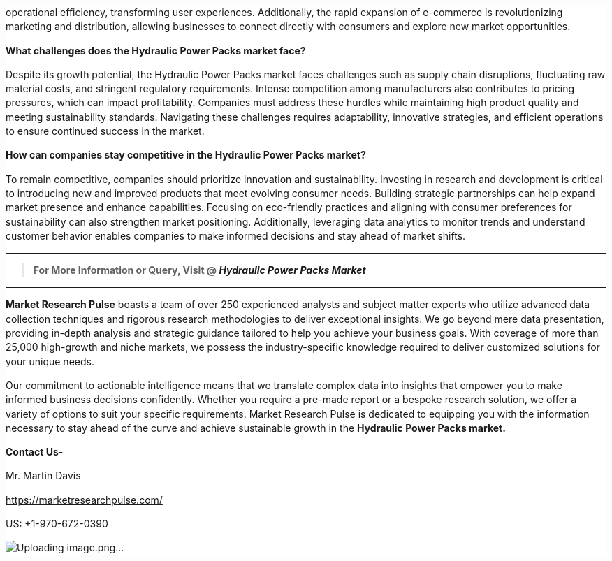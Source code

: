 operational efficiency, transforming user experiences. Additionally, the rapid expansion of e-commerce is revolutionizing marketing and distribution, allowing businesses to connect directly with consumers and explore new market opportunities.</p><p><strong>What challenges does the Hydraulic Power Packs market face?</strong></p><p>Despite its growth potential, the Hydraulic Power Packs market faces challenges such as supply chain disruptions, fluctuating raw material costs, and stringent regulatory requirements. Intense competition among manufacturers also contributes to pricing pressures, which can impact profitability. Companies must address these hurdles while maintaining high product quality and meeting sustainability standards. Navigating these challenges requires adaptability, innovative strategies, and efficient operations to ensure continued success in the market.</p><p><strong>How can companies stay competitive in the Hydraulic Power Packs market?</strong></p><p>To remain competitive, companies should prioritize innovation and sustainability. Investing in research and development is critical to introducing new and improved products that meet evolving consumer needs. Building strategic partnerships can help expand market presence and enhance capabilities. Focusing on eco-friendly practices and aligning with consumer preferences for sustainability can also strengthen market positioning. Additionally, leveraging data analytics to monitor trends and understand customer behavior enables companies to make informed decisions and stay ahead of market shifts.</p><hr /><blockquote><p><strong>For More Information or Query, Visit @&nbsp;<em><a href="https://marketresearchpulse.com/report/71594/hydraulic-power-packs-market?utm_source=Linkedin&utm_medium=021">Hydraulic Power Packs Market</a></em></strong></p></blockquote><hr /><p><strong>Market Research Pulse</strong> boasts a team of over 250 experienced analysts and subject matter experts who utilize advanced data collection techniques and rigorous research methodologies to deliver exceptional insights. We go beyond mere data presentation, providing in-depth analysis and strategic guidance tailored to help you achieve your business goals. With coverage of more than 25,000 high-growth and niche markets, we possess the industry-specific knowledge required to deliver customized solutions for your unique needs.</p><p>Our commitment to actionable intelligence means that we translate complex data into insights that empower you to make informed business decisions confidently. Whether you require a pre-made report or a bespoke research solution, we offer a variety of options to suit your specific requirements. Market Research Pulse is dedicated to equipping you with the information necessary to stay ahead of the curve and achieve sustainable growth in the <strong>Hydraulic Power Packs market.</strong></p><p><strong>Contact Us-</strong></p><p>Mr. Martin Davis</p><p>https://marketresearchpulse.com/</p><p>US: +1-970-672-0390</p>
![Uploading image.png…]()
